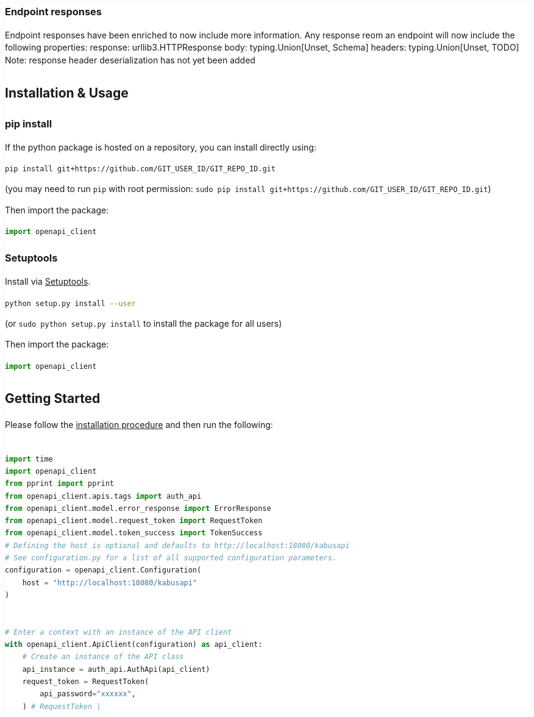### Endpoint responses
Endpoint responses have been enriched to now include more information.
Any response reom an endpoint will now include the following properties:
response: urllib3.HTTPResponse
body: typing.Union[Unset, Schema]
headers: typing.Union[Unset, TODO]
Note: response header deserialization has not yet been added


## Installation & Usage
### pip install

If the python package is hosted on a repository, you can install directly using:

```sh
pip install git+https://github.com/GIT_USER_ID/GIT_REPO_ID.git
```
(you may need to run `pip` with root permission: `sudo pip install git+https://github.com/GIT_USER_ID/GIT_REPO_ID.git`)

Then import the package:
```python
import openapi_client
```

### Setuptools

Install via [Setuptools](http://pypi.python.org/pypi/setuptools).

```sh
python setup.py install --user
```
(or `sudo python setup.py install` to install the package for all users)

Then import the package:
```python
import openapi_client
```

## Getting Started

Please follow the [installation procedure](#installation--usage) and then run the following:

```python

import time
import openapi_client
from pprint import pprint
from openapi_client.apis.tags import auth_api
from openapi_client.model.error_response import ErrorResponse
from openapi_client.model.request_token import RequestToken
from openapi_client.model.token_success import TokenSuccess
# Defining the host is optional and defaults to http://localhost:18080/kabusapi
# See configuration.py for a list of all supported configuration parameters.
configuration = openapi_client.Configuration(
    host = "http://localhost:18080/kabusapi"
)


# Enter a context with an instance of the API client
with openapi_client.ApiClient(configuration) as api_client:
    # Create an instance of the API class
    api_instance = auth_api.AuthApi(api_client)
    request_token = RequestToken(
        api_password="xxxxxx",
    ) # RequestToken | 
```